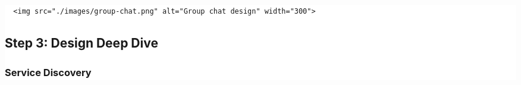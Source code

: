      <img src="./images/group-chat.png" alt="Group chat design" width="300">   


## Step 3: Design Deep Dive

### Service Discovery

<div style="margin-left:3rem">